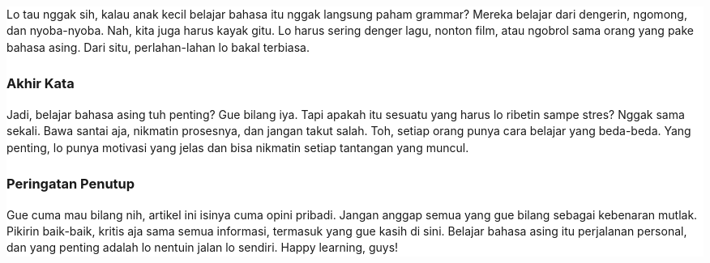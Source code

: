 Lo tau nggak sih, kalau anak kecil belajar bahasa itu nggak langsung paham grammar? Mereka belajar dari dengerin, ngomong, dan nyoba-nyoba. Nah, kita juga harus kayak gitu. Lo harus sering denger lagu, nonton film, atau ngobrol sama orang yang pake bahasa asing. Dari situ, perlahan-lahan lo bakal terbiasa.

### Akhir Kata
Jadi, belajar bahasa asing tuh penting? Gue bilang iya. Tapi apakah itu sesuatu yang harus lo ribetin sampe stres? Nggak sama sekali. Bawa santai aja, nikmatin prosesnya, dan jangan takut salah. Toh, setiap orang punya cara belajar yang beda-beda. Yang penting, lo punya motivasi yang jelas dan bisa nikmatin setiap tantangan yang muncul.

### Peringatan Penutup
Gue cuma mau bilang nih, artikel ini isinya cuma opini pribadi. Jangan anggap semua yang gue bilang sebagai kebenaran mutlak. Pikirin baik-baik, kritis aja sama semua informasi, termasuk yang gue kasih di sini. Belajar bahasa asing itu perjalanan personal, dan yang penting adalah lo nentuin jalan lo sendiri. Happy learning, guys!